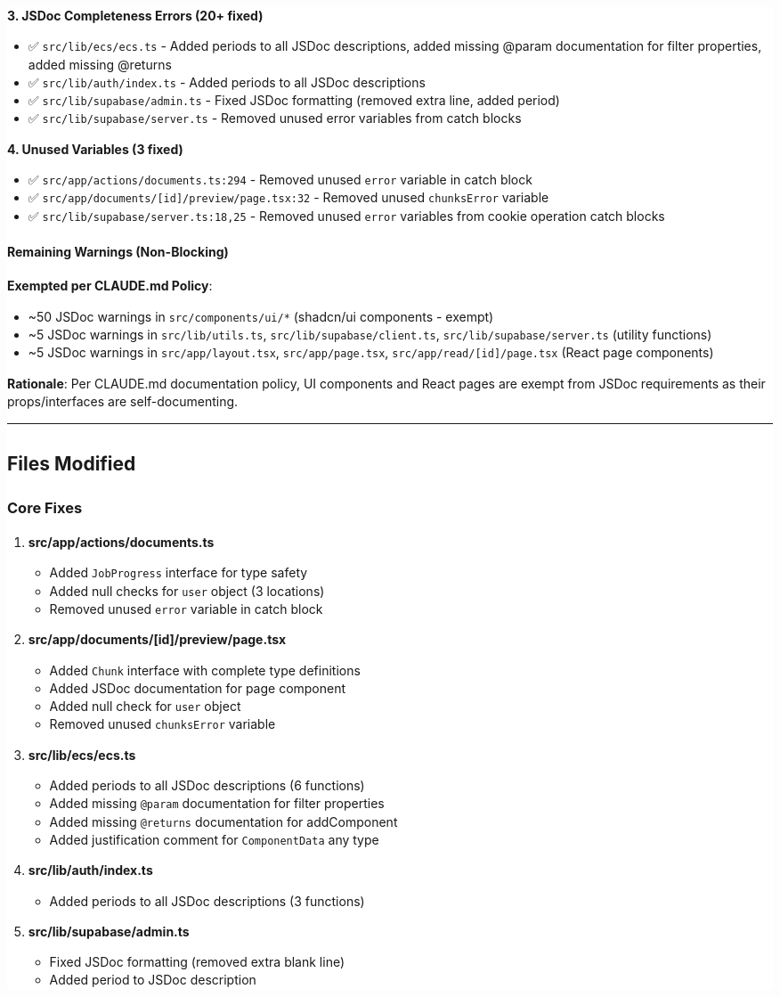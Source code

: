 **3. JSDoc Completeness Errors (20+ fixed)**
- ✅ `src/lib/ecs/ecs.ts` - Added periods to all JSDoc descriptions, added missing @param documentation for filter properties, added missing @returns
- ✅ `src/lib/auth/index.ts` - Added periods to all JSDoc descriptions
- ✅ `src/lib/supabase/admin.ts` - Fixed JSDoc formatting (removed extra line, added period)
- ✅ `src/lib/supabase/server.ts` - Removed unused error variables from catch blocks

**4. Unused Variables (3 fixed)**
- ✅ `src/app/actions/documents.ts:294` - Removed unused `error` variable in catch block
- ✅ `src/app/documents/[id]/preview/page.tsx:32` - Removed unused `chunksError` variable
- ✅ `src/lib/supabase/server.ts:18,25` - Removed unused `error` variables from cookie operation catch blocks

#### Remaining Warnings (Non-Blocking)

**Exempted per CLAUDE.md Policy**:
- ~50 JSDoc warnings in `src/components/ui/*` (shadcn/ui components - exempt)
- ~5 JSDoc warnings in `src/lib/utils.ts`, `src/lib/supabase/client.ts`, `src/lib/supabase/server.ts` (utility functions)
- ~5 JSDoc warnings in `src/app/layout.tsx`, `src/app/page.tsx`, `src/app/read/[id]/page.tsx` (React page components)

**Rationale**: Per CLAUDE.md documentation policy, UI components and React pages are exempt from JSDoc requirements as their props/interfaces are self-documenting.

---

## Files Modified

### Core Fixes

1. **src/app/actions/documents.ts**
   - Added `JobProgress` interface for type safety
   - Added null checks for `user` object (3 locations)
   - Removed unused `error` variable in catch block

2. **src/app/documents/[id]/preview/page.tsx**
   - Added `Chunk` interface with complete type definitions
   - Added JSDoc documentation for page component
   - Added null check for `user` object
   - Removed unused `chunksError` variable

3. **src/lib/ecs/ecs.ts**
   - Added periods to all JSDoc descriptions (6 functions)
   - Added missing `@param` documentation for filter properties
   - Added missing `@returns` documentation for addComponent
   - Added justification comment for `ComponentData` any type

4. **src/lib/auth/index.ts**
   - Added periods to all JSDoc descriptions (3 functions)

5. **src/lib/supabase/admin.ts**
   - Fixed JSDoc formatting (removed extra blank line)
   - Added period to JSDoc description
